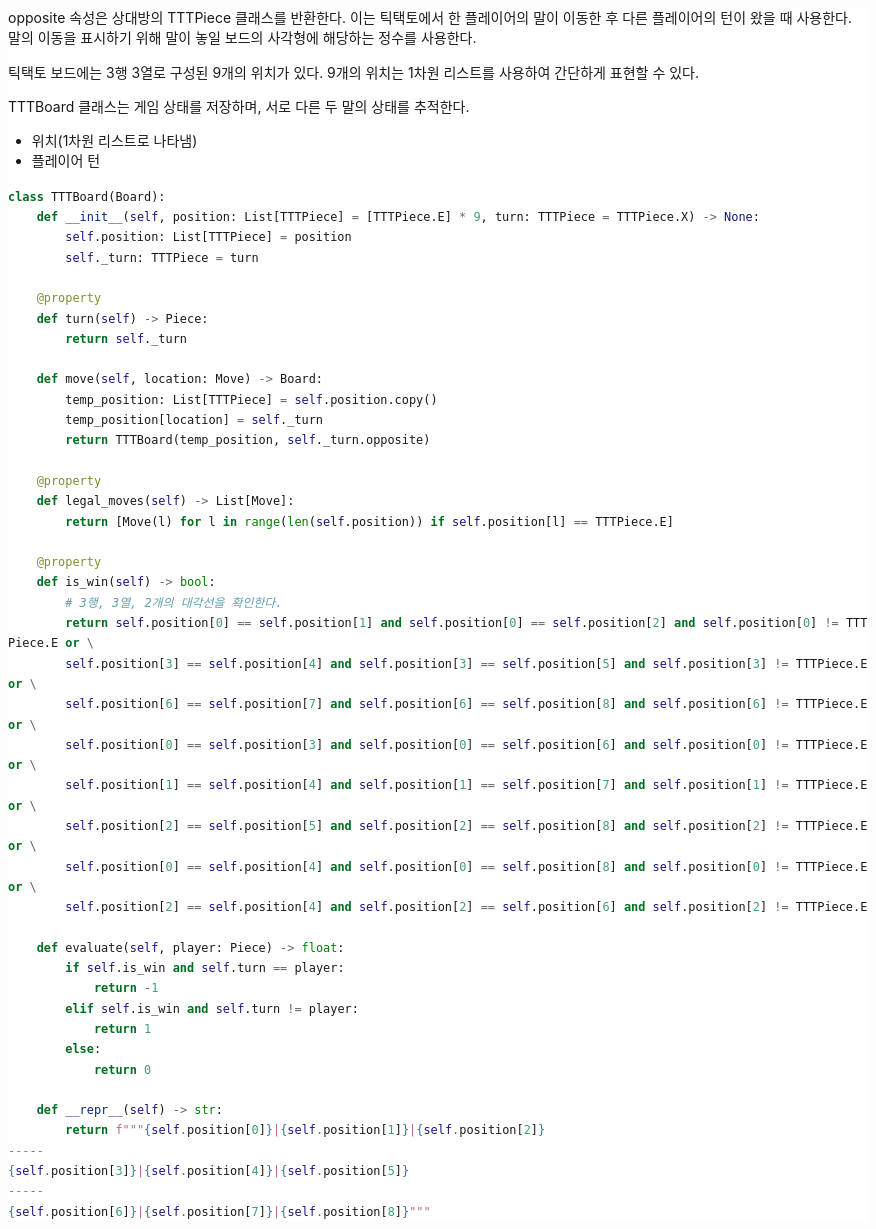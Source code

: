 opposite 속성은 상대방의 TTTPiece 클래스를 반환한다. 이는 틱택토에서 한 플레이어의 말이 이동한 후 다른 플레이어의 턴이 왔을 때 사용한다.  
말의 이동을 표시하기 위해 말이 놓일 보드의 사각형에 해당하는 정수를 사용한다.

틱택토 보드에는 3행 3열로 구성된 9개의 위치가 있다. 9개의 위치는 1차원 리스트를 사용하여 간단하게 표현할 수 있다.

TTTBoard 클래스는 게임 상태를 저장하며, 서로 다른 두 말의 상태를 추적한다.
+ 위치(1차원 리스트로 나타냄)
+ 플레이어 턴


```python
class TTTBoard(Board):
    def __init__(self, position: List[TTTPiece] = [TTTPiece.E] * 9, turn: TTTPiece = TTTPiece.X) -> None:
        self.position: List[TTTPiece] = position
        self._turn: TTTPiece = turn

    @property
    def turn(self) -> Piece:
        return self._turn
    
    def move(self, location: Move) -> Board:
        temp_position: List[TTTPiece] = self.position.copy()
        temp_position[location] = self._turn
        return TTTBoard(temp_position, self._turn.opposite)

    @property
    def legal_moves(self) -> List[Move]:
        return [Move(l) for l in range(len(self.position)) if self.position[l] == TTTPiece.E]

    @property
    def is_win(self) -> bool:
        # 3행, 3열, 2개의 대각선을 확인한다.
        return self.position[0] == self.position[1] and self.position[0] == self.position[2] and self.position[0] != TTTPiece.E or \
        self.position[3] == self.position[4] and self.position[3] == self.position[5] and self.position[3] != TTTPiece.E or \
        self.position[6] == self.position[7] and self.position[6] == self.position[8] and self.position[6] != TTTPiece.E or \
        self.position[0] == self.position[3] and self.position[0] == self.position[6] and self.position[0] != TTTPiece.E or \
        self.position[1] == self.position[4] and self.position[1] == self.position[7] and self.position[1] != TTTPiece.E or \
        self.position[2] == self.position[5] and self.position[2] == self.position[8] and self.position[2] != TTTPiece.E or \
        self.position[0] == self.position[4] and self.position[0] == self.position[8] and self.position[0] != TTTPiece.E or \
        self.position[2] == self.position[4] and self.position[2] == self.position[6] and self.position[2] != TTTPiece.E

    def evaluate(self, player: Piece) -> float:
        if self.is_win and self.turn == player:
            return -1
        elif self.is_win and self.turn != player:
            return 1
        else:
            return 0
    
    def __repr__(self) -> str:
        return f"""{self.position[0]}|{self.position[1]}|{self.position[2]}
-----
{self.position[3]}|{self.position[4]}|{self.position[5]}
-----
{self.position[6]}|{self.position[7]}|{self.position[8]}"""
```

